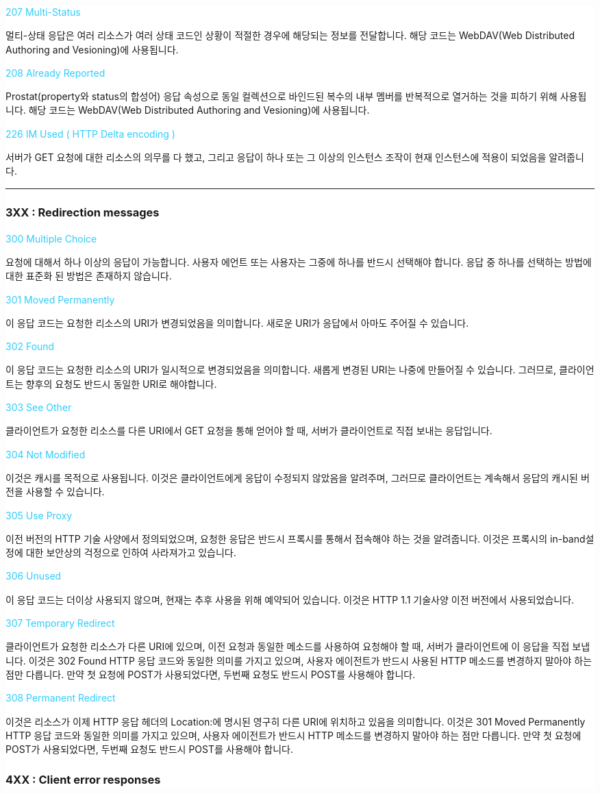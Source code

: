 <span style="color:#2ECCFA">207 Multi-Status</span>

멀티-상태 응답은 여러 리소스가 여러 상태 코드인 상황이 적절한 경우에 해당되는 정보를 전달합니다. 해당 코드는 WebDAV(Web Distributed Authoring and Vesioning)에 사용됩니다.

<span style="color:#2ECCFA">208 Already Reported</span>

Prostat(property와 status의 합성어) 응답 속성으로 동일 컬렉션으로 바인드된 복수의 내부 멤버를 반복적으로 열거하는 것을 피하기 위해 사용됩니다. 해당 코드는 WebDAV(Web Distributed Authoring and Vesioning)에 사용됩니다.

<span style="color:#2ECCFA">226 IM Used ( HTTP Delta encoding )</span>

서버가 GET 요청에 대한 리소스의 의무를 다 했고, 그리고 응답이 하나 또는 그 이상의 인스턴스 조작이 현재 인스턴스에 적용이 되었음을 알려줍니다.

---

### 3XX : Redirection messages

<span style="color:#2ECCFA">300 Multiple Choice

요청에 대해서 하나 이상의 응답이 가능합니다. 사용자 에언트 또는 사용자는 그중에 하나를 반드시 선택해야 합니다. 응답 중 하나를 선택하는 방법에 대한 표준화 된 방법은 존재하지 않습니다.

<span style="color:#2ECCFA">301 Moved Permanently

이 응답 코드는 요청한 리소스의 URI가 변경되었음을 의미합니다. 새로운 URI가 응답에서 아마도 주어질 수 있습니다.

<span style="color:#2ECCFA">302 Found

이 응답 코드는 요청한 리소스의 URI가 일시적으로 변경되었음을 의미합니다. 새롭게 변경된 URI는 나중에 만들어질 수 있습니다. 그러므로, 클라이언트는 향후의 요청도 반드시 동일한 URI로 해야합니다.

<span style="color:#2ECCFA">303 See Other

클라이언트가 요청한 리소스를 다른 URI에서 GET 요청을 통해 얻어야 할 때, 서버가 클라이언트로 직접 보내는 응답입니다.

<span style="color:#2ECCFA">304 Not Modified

이것은 캐시를 목적으로 사용됩니다. 이것은 클라이언트에게 응답이 수정되지 않았음을 알려주며, 그러므로 클라이언트는 계속해서 응답의 캐시된 버전을 사용할 수 있습니다.

<span style="color:#2ECCFA">305 Use Proxy

이전 버전의 HTTP 기술 사양에서 정의되었으며, 요청한 응답은 반드시 프록시를 통해서 접속해야 하는 것을 알려줍니다. 이것은 프록시의 in-band설정에 대한 보안상의 걱정으로 인하여 사라져가고 있습니다.

<span style="color:#2ECCFA">306 Unused

이 응답 코드는 더이상 사용되지 않으며, 현재는 추후 사용을 위해 예약되어 있습니다. 이것은 HTTP 1.1 기술사양 이전 버전에서 사용되었습니다.

<span style="color:#2ECCFA">307 Temporary Redirect

클라이언트가 요청한 리소스가 다른 URI에 있으며, 이전 요청과 동일한 메소드를 사용하여 요청해야 할 때, 서버가 클라이언트에 이 응답을 직접 보냅니다. 이것은 302 Found HTTP 응답 코드와 동일한 의미를 가지고 있으며, 사용자 에이전트가 반드시 사용된 HTTP 메소드를 변경하지 말아야 하는 점만 다릅니다. 만약 첫 요청에 POST가 사용되었다면, 두번째 요청도 반드시 POST를 사용해야 합니다.

<span style="color:#2ECCFA">308 Permanent Redirect

이것은 리소스가 이제 HTTP 응답 헤더의 Location:에 명시된 영구히 다른 URI에 위치하고 있음을 의미합니다. 이것은 301 Moved Permanently HTTP 응답 코드와 동일한 의미를 가지고 있으며, 사용자 에이전트가 반드시 HTTP 메소드를 변경하지 말아야 하는 점만 다릅니다. 만약 첫 요청에 POST가 사용되었다면, 두번째 요청도 반드시 POST를 사용해야 합니다.

### 4XX : Client error responses
